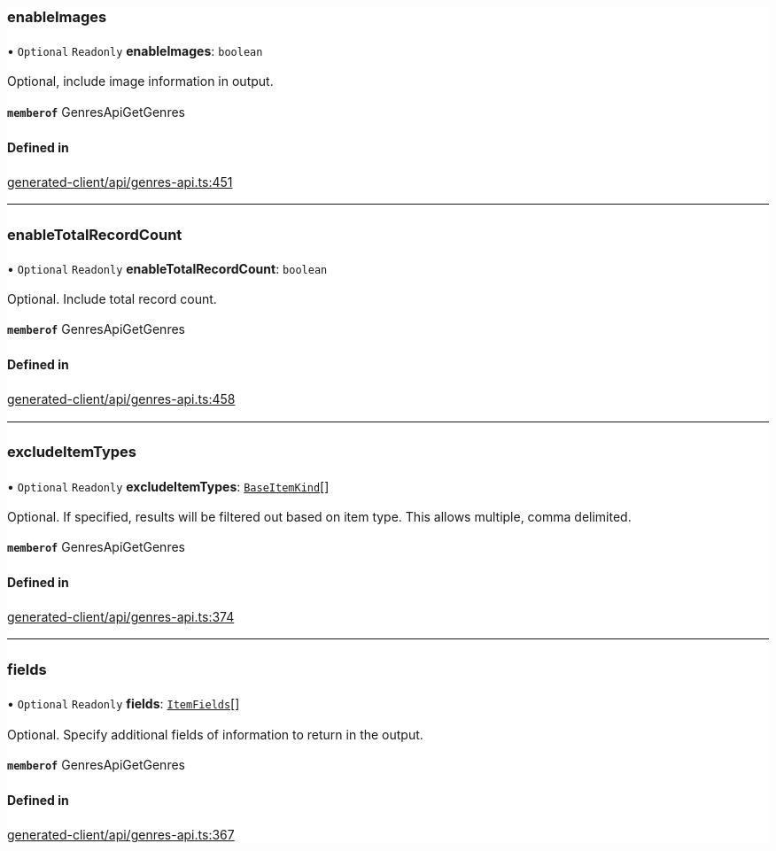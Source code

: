 ### enableImages

• `Optional` `Readonly` **enableImages**: `boolean`

Optional, include image information in output.

**`memberof`** GenresApiGetGenres

#### Defined in

[generated-client/api/genres-api.ts:451](https://github.com/thornbill/jellyfin-sdk-typescript/blob/3ae780a/src/generated-client/api/genres-api.ts#L451)

___

### enableTotalRecordCount

• `Optional` `Readonly` **enableTotalRecordCount**: `boolean`

Optional. Include total record count.

**`memberof`** GenresApiGetGenres

#### Defined in

[generated-client/api/genres-api.ts:458](https://github.com/thornbill/jellyfin-sdk-typescript/blob/3ae780a/src/generated-client/api/genres-api.ts#L458)

___

### excludeItemTypes

• `Optional` `Readonly` **excludeItemTypes**: [`BaseItemKind`](../enums/generated_client.BaseItemKind.md)[]

Optional. If specified, results will be filtered out based on item type. This allows multiple, comma delimited.

**`memberof`** GenresApiGetGenres

#### Defined in

[generated-client/api/genres-api.ts:374](https://github.com/thornbill/jellyfin-sdk-typescript/blob/3ae780a/src/generated-client/api/genres-api.ts#L374)

___

### fields

• `Optional` `Readonly` **fields**: [`ItemFields`](../enums/generated_client.ItemFields.md)[]

Optional. Specify additional fields of information to return in the output.

**`memberof`** GenresApiGetGenres

#### Defined in

[generated-client/api/genres-api.ts:367](https://github.com/thornbill/jellyfin-sdk-typescript/blob/3ae780a/src/generated-client/api/genres-api.ts#L367)
